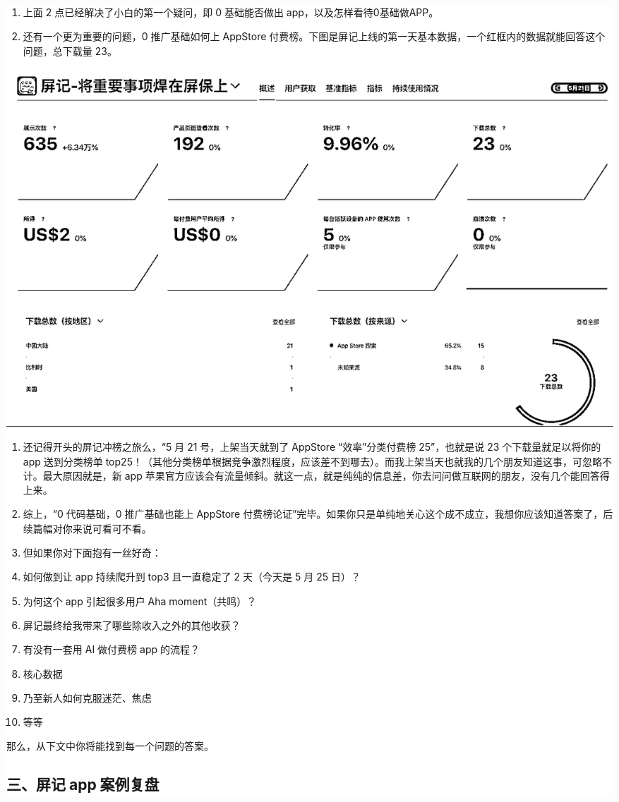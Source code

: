 1.  上面 2 点已经解决了小白的第一个疑问，即 0 基础能否做出 app，以及怎样看待0基础做APP。

1.  还有一个更为重要的问题，0 推广基础如何上 AppStore 付费榜。下图是屏记上线的第一天基本数据，一个红框内的数据就能回答这个问题，总下载量 23。

![](img/7b2af97d12cd811b34e54cd2a59715e8.png)

1.  还记得开头的屏记冲榜之旅么，“5 月 21 号，上架当天就到了 AppStore “效率”分类付费榜 25”，也就是说 23 个下载量就足以将你的 app 送到分类榜单 top25！（其他分类榜单根据竞争激烈程度，应该差不到哪去）。而我上架当天也就我的几个朋友知道这事，可忽略不计。最大原因就是，新 app 苹果官方应该会有流量倾斜。就这一点，就是纯纯的信息差，你去问问做互联网的朋友，没有几个能回答得上来。

1.  综上，“0 代码基础，0 推广基础也能上 AppStore 付费榜论证”完毕。如果你只是单纯地关心这个成不成立，我想你应该知道答案了，后续篇幅对你来说可看可不看。

1.  但如果你对下面抱有一丝好奇：

1.  如何做到让 app 持续爬升到 top3 且一直稳定了 2 天（今天是 5 月 25 日）？

1.  为何这个 app 引起很多用户 Aha moment（共鸣）？

1.  屏记最终给我带来了哪些除收入之外的其他收获？

1.  有没有一套用 AI 做付费榜 app 的流程？

1.  核心数据

1.  乃至新人如何克服迷茫、焦虑

1.  等等

那么，从下文中你将能找到每一个问题的答案。

## 三、屏记 app 案例复盘
